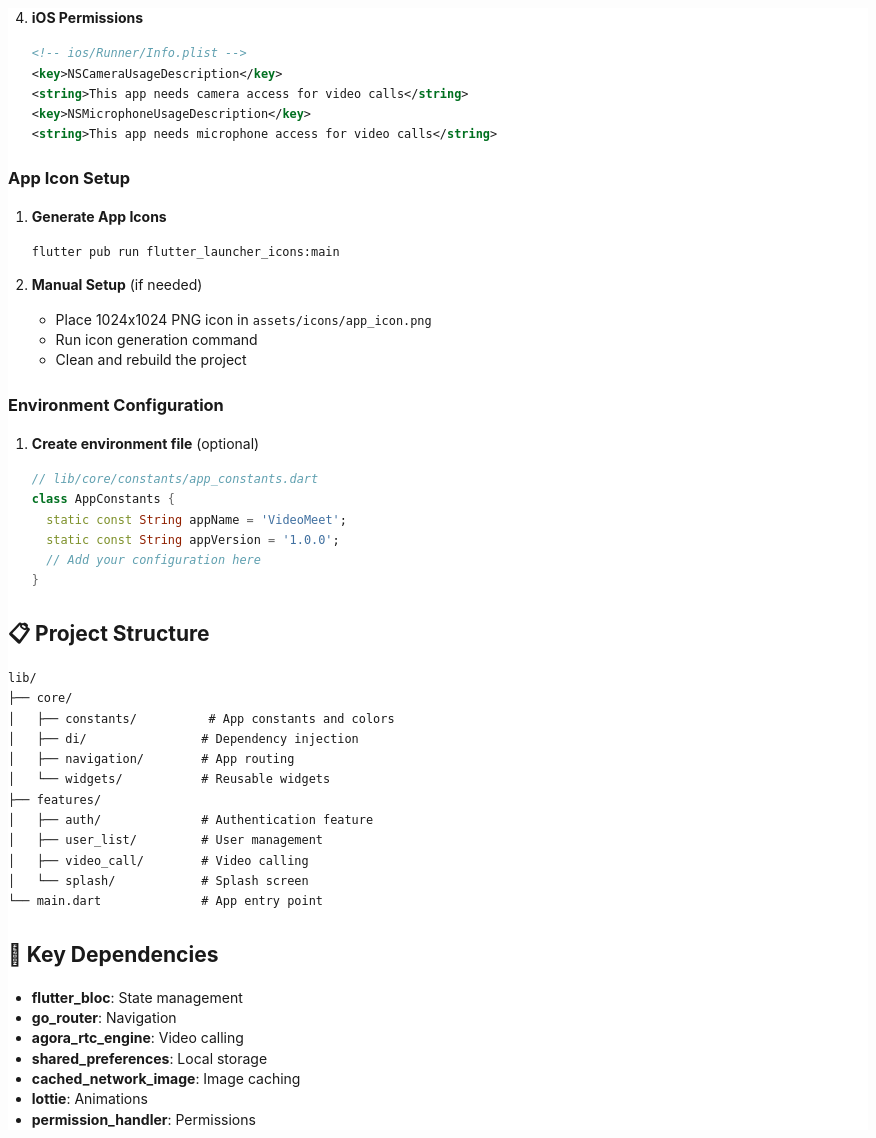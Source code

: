 4. **iOS Permissions**
   ```xml
   <!-- ios/Runner/Info.plist -->
   <key>NSCameraUsageDescription</key>
   <string>This app needs camera access for video calls</string>
   <key>NSMicrophoneUsageDescription</key>
   <string>This app needs microphone access for video calls</string>
   ```

### App Icon Setup

1. **Generate App Icons**
   ```bash
   flutter pub run flutter_launcher_icons:main
   ```

2. **Manual Setup** (if needed)
   - Place 1024x1024 PNG icon in `assets/icons/app_icon.png`
   - Run icon generation command
   - Clean and rebuild the project

### Environment Configuration

1. **Create environment file** (optional)
   ```dart
   // lib/core/constants/app_constants.dart
   class AppConstants {
     static const String appName = 'VideoMeet';
     static const String appVersion = '1.0.0';
     // Add your configuration here
   }
   ```

## 📋 Project Structure

```
lib/
├── core/
│   ├── constants/          # App constants and colors
│   ├── di/                # Dependency injection
│   ├── navigation/        # App routing
│   └── widgets/           # Reusable widgets
├── features/
│   ├── auth/              # Authentication feature
│   ├── user_list/         # User management
│   ├── video_call/        # Video calling
│   └── splash/            # Splash screen
└── main.dart              # App entry point
```

## 🔑 Key Dependencies

- **flutter_bloc**: State management
- **go_router**: Navigation
- **agora_rtc_engine**: Video calling
- **shared_preferences**: Local storage
- **cached_network_image**: Image caching
- **lottie**: Animations
- **permission_handler**: Permissions
